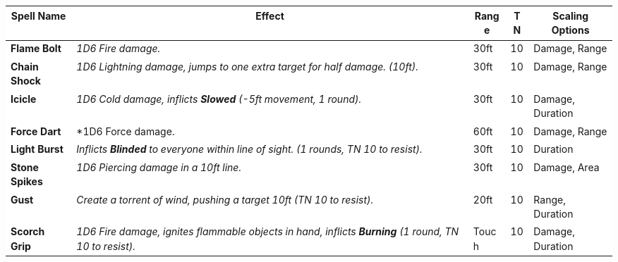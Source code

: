 | **Spell Name**      | **Effect**                                                                                                                                         | **Range** | **TN** | **Scaling Options** |
| ------------------- | -------------------------------------------------------------------------------------------------------------------------------------------------- | --------- | ------ | ------------------- |
| **Flame Bolt**      | *1D6 Fire damage.*                                                                                                                                 | 30ft      | 10     | Damage, Range       |
| **Chain Shock**     | *1D6 Lightning damage, jumps to one extra target for half damage. (10ft).*                                                                         | 30ft      | 10     | Damage, Range       |
| **Icicle**          | *1D6 Cold damage, inflicts **Slowed** (-5ft movement, 1 round).*                                                                                   | 30ft      | 10     | Damage, Duration    |
| **Force Dart**      | *1D6 Force damage.                                                                                                                                 | 60ft      | 10     | Damage, Range       |
| **Light Burst**     | *Inflicts **Blinded** to everyone within line of sight. (1 rounds, TN 10 to resist).*                                                              | 30ft      | 10     | Duration            |
| **Stone Spikes**    | *1D6 Piercing damage in a 10ft line.*                                                                                                              | 30ft      | 10     | Damage, Area        |
| **Gust**            | *Create a torrent of wind, pushing a target 10ft (TN 10 to resist).*                                                                               | 20ft      | 10     | Range, Duration     |
| **Scorch Grip**     | *1D6 Fire damage, ignites flammable objects in hand, inflicts **Burning** (1 round, TN 10 to resist).*                                             | Touch     | 10     | Damage, Duration    |
